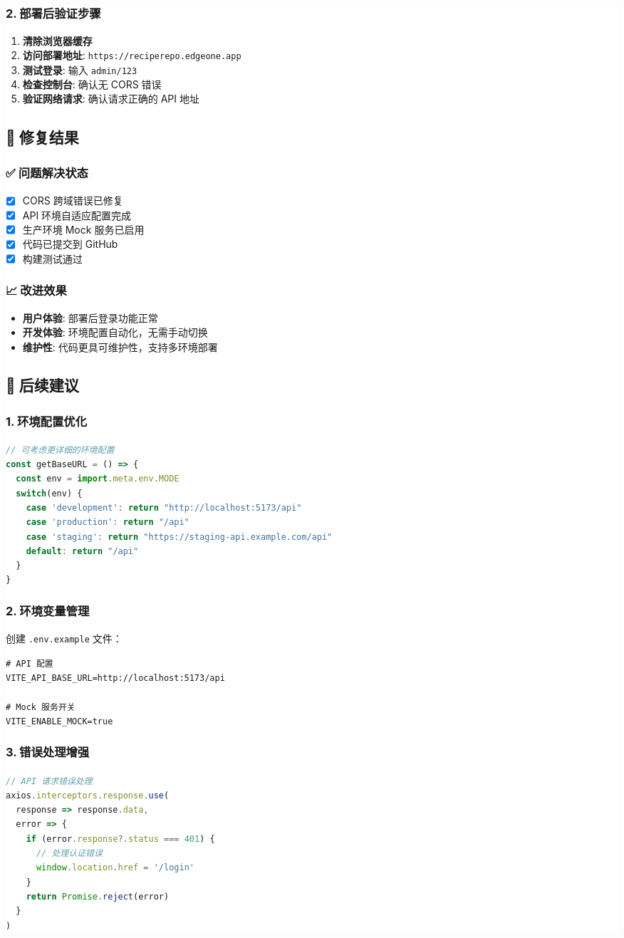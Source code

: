 ### 2. 部署后验证步骤
1. **清除浏览器缓存**
2. **访问部署地址**: `https://reciperepo.edgeone.app`
3. **测试登录**: 输入 `admin/123`
4. **检查控制台**: 确认无 CORS 错误
5. **验证网络请求**: 确认请求正确的 API 地址

## 🎉 修复结果

### ✅ 问题解决状态
- [x] CORS 跨域错误已修复
- [x] API 环境自适应配置完成
- [x] 生产环境 Mock 服务已启用
- [x] 代码已提交到 GitHub
- [x] 构建测试通过

### 📈 改进效果
- **用户体验**: 部署后登录功能正常
- **开发体验**: 环境配置自动化，无需手动切换
- **维护性**: 代码更具可维护性，支持多环境部署

## 🔮 后续建议

### 1. 环境配置优化
```javascript
// 可考虑更详细的环境配置
const getBaseURL = () => {
  const env = import.meta.env.MODE
  switch(env) {
    case 'development': return "http://localhost:5173/api"
    case 'production': return "/api"
    case 'staging': return "https://staging-api.example.com/api"
    default: return "/api"
  }
}
```

### 2. 环境变量管理
创建 `.env.example` 文件：
```
# API 配置
VITE_API_BASE_URL=http://localhost:5173/api

# Mock 服务开关
VITE_ENABLE_MOCK=true
```

### 3. 错误处理增强
```javascript
// API 请求错误处理
axios.interceptors.response.use(
  response => response.data,
  error => {
    if (error.response?.status === 401) {
      // 处理认证错误
      window.location.href = '/login'
    }
    return Promise.reject(error)
  }
)
```
